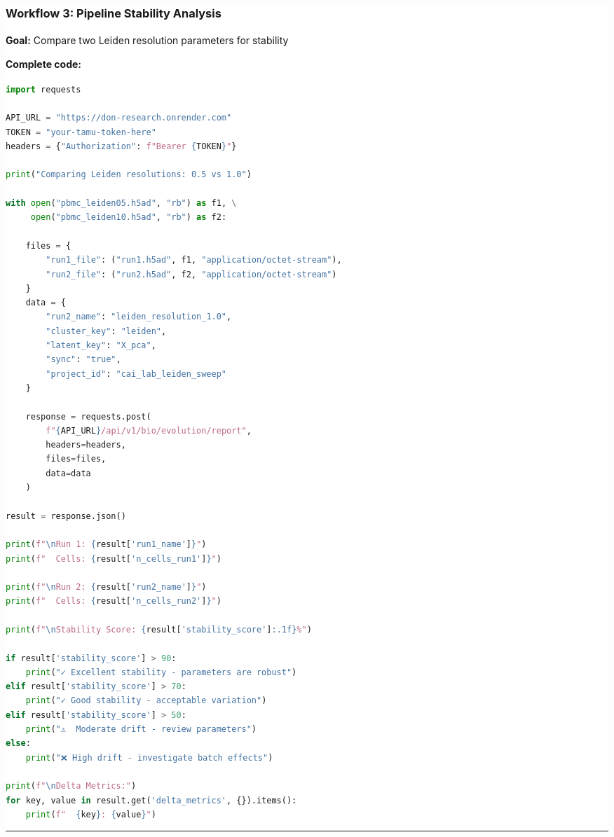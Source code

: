 ### Workflow 3: Pipeline Stability Analysis

**Goal:** Compare two Leiden resolution parameters for stability

**Complete code:**

```python
import requests

API_URL = "https://don-research.onrender.com"
TOKEN = "your-tamu-token-here"
headers = {"Authorization": f"Bearer {TOKEN}"}

print("Comparing Leiden resolutions: 0.5 vs 1.0")

with open("pbmc_leiden05.h5ad", "rb") as f1, \
     open("pbmc_leiden10.h5ad", "rb") as f2:
    
    files = {
        "run1_file": ("run1.h5ad", f1, "application/octet-stream"),
        "run2_file": ("run2.h5ad", f2, "application/octet-stream")
    }
    data = {
        "run2_name": "leiden_resolution_1.0",
        "cluster_key": "leiden",
        "latent_key": "X_pca",
        "sync": "true",
        "project_id": "cai_lab_leiden_sweep"
    }
    
    response = requests.post(
        f"{API_URL}/api/v1/bio/evolution/report",
        headers=headers,
        files=files,
        data=data
    )

result = response.json()

print(f"\nRun 1: {result['run1_name']}")
print(f"  Cells: {result['n_cells_run1']}")

print(f"\nRun 2: {result['run2_name']}")
print(f"  Cells: {result['n_cells_run2']}")

print(f"\nStability Score: {result['stability_score']:.1f}%")

if result['stability_score'] > 90:
    print("✓ Excellent stability - parameters are robust")
elif result['stability_score'] > 70:
    print("✓ Good stability - acceptable variation")
elif result['stability_score'] > 50:
    print("⚠️  Moderate drift - review parameters")
else:
    print("❌ High drift - investigate batch effects")

print(f"\nDelta Metrics:")
for key, value in result.get('delta_metrics', {}).items():
    print(f"  {key}: {value}")
```

---